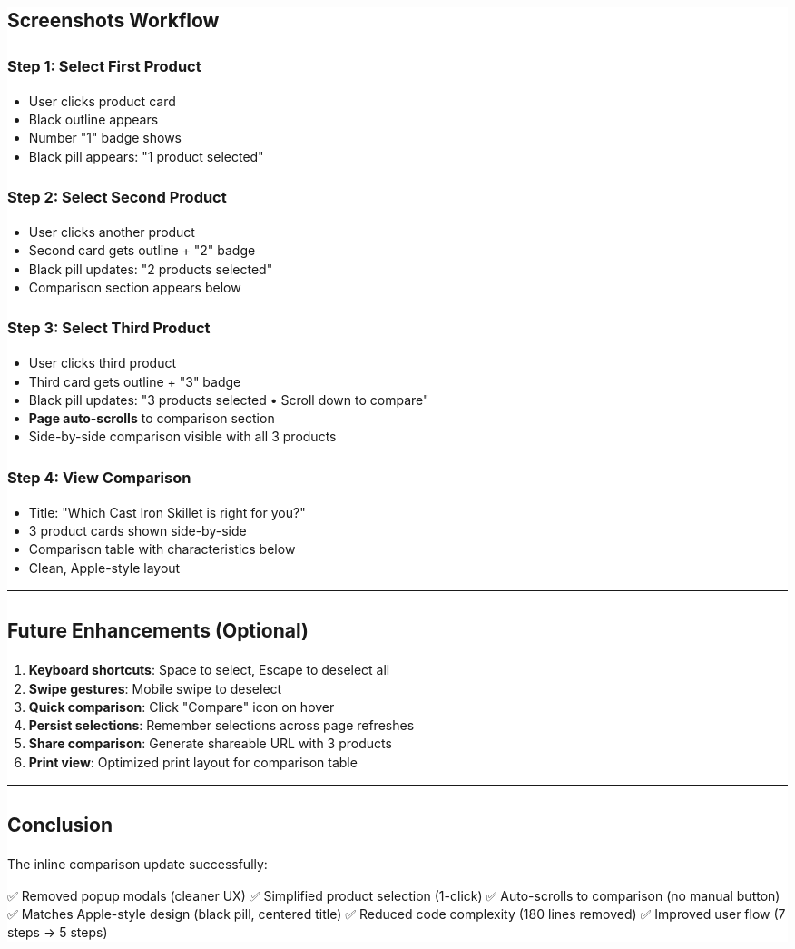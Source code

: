 
## Screenshots Workflow

### Step 1: Select First Product
- User clicks product card
- Black outline appears
- Number "1" badge shows
- Black pill appears: "1 product selected"

### Step 2: Select Second Product
- User clicks another product
- Second card gets outline + "2" badge
- Black pill updates: "2 products selected"
- Comparison section appears below

### Step 3: Select Third Product
- User clicks third product
- Third card gets outline + "3" badge
- Black pill updates: "3 products selected • Scroll down to compare"
- **Page auto-scrolls** to comparison section
- Side-by-side comparison visible with all 3 products

### Step 4: View Comparison
- Title: "Which Cast Iron Skillet is right for you?"
- 3 product cards shown side-by-side
- Comparison table with characteristics below
- Clean, Apple-style layout

---

## Future Enhancements (Optional)

1. **Keyboard shortcuts**: Space to select, Escape to deselect all
2. **Swipe gestures**: Mobile swipe to deselect
3. **Quick comparison**: Click "Compare" icon on hover
4. **Persist selections**: Remember selections across page refreshes
5. **Share comparison**: Generate shareable URL with 3 products
6. **Print view**: Optimized print layout for comparison table

---

## Conclusion

The inline comparison update successfully:

✅ Removed popup modals (cleaner UX)
✅ Simplified product selection (1-click)
✅ Auto-scrolls to comparison (no manual button)
✅ Matches Apple-style design (black pill, centered title)
✅ Reduced code complexity (180 lines removed)
✅ Improved user flow (7 steps → 5 steps)
